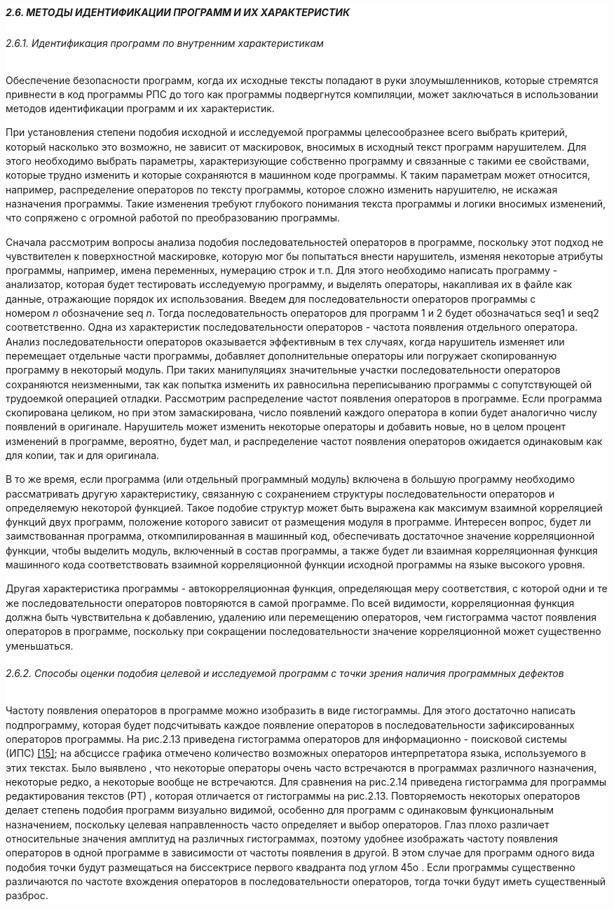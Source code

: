 ##### 2.6. МЕТОДЫ ИДЕНТИФИКАЦИИ ПРОГРАММ И ИХ ХАРАКТЕРИСТИК
###### *2.6.1. Идентификация программ по внутренним характеристикам*
Обеспечение безопасности программ, когда их исходные тексты попадают в руки злоумышленников, которые стремятся привнести в код программы РПС до того как программы подвергнутся компиляции, может заключаться в использовании методов идентификации программ и их характеристик.

При установления степени подобия исходной и исследуемой программы целесообразнее всего выбрать критерий, который насколько это возможно, не зависит от маскировок, вносимых в исходный текст программ нарушителем. Для этого необходимо выбрать параметры, характеризующие собственно программу и связанные с такими ее свойствами, которые трудно изменить и которые сохраняются в машинном коде программы. К таким параметрам может относится, например, распределение операторов по тексту программы, которое сложно изменить нарушителю, не искажая назначения программы. Такие изменения требуют глубокого понимания текста программы и логики вносимых изменений, что сопряжено с огромной работой по преобразованию программы.

Сначала рассмотрим вопросы анализа подобия последовательностей операторов в программе, поскольку этот подход не чувствителен к поверхностной маскировке, которую мог бы попытаться внести нарушитель, изменяя некоторые атрибуты программы, например, имена переменных, нумерацию строк и т.п. Для этого необходимо написать программу - анализатор, которая будет тестировать исследуемую программу, и выделять операторы, накапливая их в файле как данные, отражающие порядок их использования. Введем для последовательности операторов программы с номером *n* обозначение seq *n*. Тогда последовательность операторов для программ 1 и 2 будет обозначаться seq1 и seq2 соответственно. Одна из характеристик последовательности операторов - частота появления отдельного оператора. Анализ последовательности операторов оказывается эффективным в тех случаях, когда нарушитель изменяет или перемещает отдельные части программы, добавляет дополнительные операторы или погружает скопированную программу в некоторый модуль. При таких манипуляциях значительные участки последовательности операторов сохраняются неизменными, так как попытка изменить их равносильна переписыванию программы с сопутствующей ой трудоемкой операцией отладки. Рассмотрим распределение частот появления операторов в программе. Если программа скопирована целиком, но при этом замаскирована, число появлений каждого оператора в копии будет аналогично числу появлений в оригинале. Нарушитель может изменить некоторые операторы и добавить новые, но в целом процент изменений в программе, вероятно, будет мал, и распределение частот появления операторов ожидается одинаковым как для копии, так и для оригинала.

В то же время, если программа (или отдельный программный модуль) включена в большую программу необходимо рассматривать другую характеристику, связанную с сохранением структуры последовательности операторов и определяемую некоторой функцией. Такое подобие структур может быть выражена как максимум взаимной корреляцией функций двух программ, положение которого зависит от размещения модуля в программе. Интересен вопрос, будет ли заимствованная программа, откомпилированная в машинный код, обеспечивать достаточное значение корреляционной функции, чтобы выделить модуль, включенный в состав программы, а также будет ли взаимная корреляционная функция машинного кода соответствовать взаимной корреляционной функции исходной программы на языке высокого уровня.

Другая характеристика программы - автокорреляционная функция, определяющая меру соответствия, с которой одни и те же последовательности операторов повторяются в самой программе. По всей видимости, корреляционная функция должна быть чувствительна к добавлению, удалению или перемещению операторов, чем гистограмма частот появления операторов в программе, поскольку при сокращении последовательности значение корреляционной может существенно уменьшаться.
###### *2.6.2. Способы оценки подобия целевой и исследуемой программ с точки зрения наличия программных дефектов*
Частоту появления операторов в программе можно изобразить в виде гистограммы. Для этого достаточно написать подпрограмму, которая будет подсчитывать каждое появление операторов в последовательности зафиксированных операторов программы. На рис.2.13 приведена гистограмма операторов для информационно - поисковой системы (ИПС) [\[15\]](http://citforum.ru/security/articles/kazarin/4.shtml#15); на абсциссе графика отмечено количество возможных операторов интерпретатора языка, используемого в этих текстах. Было выявлено , что некоторые операторы очень часто встречаются в программах различного назначения, некоторые редко, а некоторые вообще не встречаются. Для сравнения на рис.2.14 приведена гистограмма для программы редактирования текстов (РТ) , которая отличается от гистограммы на рис.2.13. Повторяемость некоторых операторов делает степень подобия программ визуально видимой, особенно для программ с одинаковым функциональным назначением, поскольку целевая направленность часто определяет и выбор операторов. Глаз плохо различает относительные значения амплитуд на различных гистограммах, поэтому удобнее изображать частоту появления операторов в одной программе в зависимости от частоты появления в другой. В этом случае для программ одного вида подобия точки будут размещаться на биссектрисе первого квадранта под углом 45o . Если программы существенно различаются по частоте вхождения операторов в последовательности операторов, тогда точки будут иметь существенный разброс.